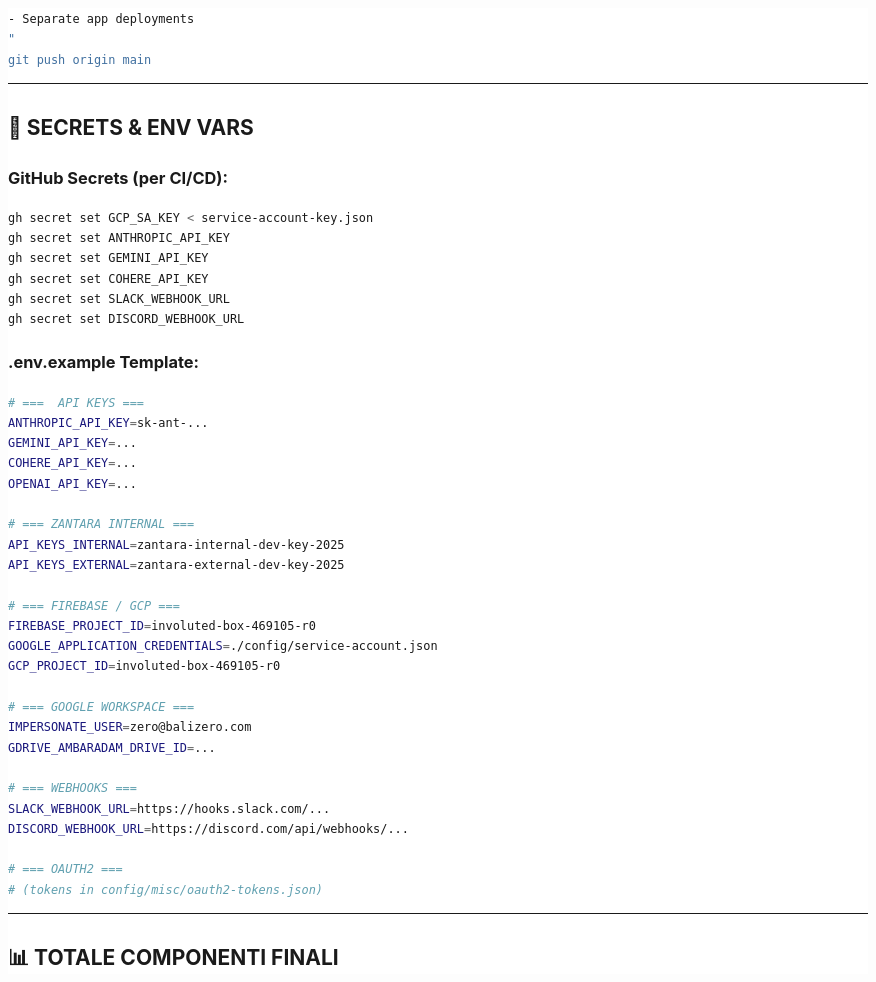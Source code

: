 ```bash
- Separate app deployments
"
git push origin main
```

---

## 🔐 SECRETS & ENV VARS

### GitHub Secrets (per CI/CD):
```bash
gh secret set GCP_SA_KEY < service-account-key.json
gh secret set ANTHROPIC_API_KEY
gh secret set GEMINI_API_KEY
gh secret set COHERE_API_KEY
gh secret set SLACK_WEBHOOK_URL
gh secret set DISCORD_WEBHOOK_URL
```

### .env.example Template:
```bash
# ===  API KEYS ===
ANTHROPIC_API_KEY=sk-ant-...
GEMINI_API_KEY=...
COHERE_API_KEY=...
OPENAI_API_KEY=...

# === ZANTARA INTERNAL ===
API_KEYS_INTERNAL=zantara-internal-dev-key-2025
API_KEYS_EXTERNAL=zantara-external-dev-key-2025

# === FIREBASE / GCP ===
FIREBASE_PROJECT_ID=involuted-box-469105-r0
GOOGLE_APPLICATION_CREDENTIALS=./config/service-account.json
GCP_PROJECT_ID=involuted-box-469105-r0

# === GOOGLE WORKSPACE ===
IMPERSONATE_USER=zero@balizero.com
GDRIVE_AMBARADAM_DRIVE_ID=...

# === WEBHOOKS ===
SLACK_WEBHOOK_URL=https://hooks.slack.com/...
DISCORD_WEBHOOK_URL=https://discord.com/api/webhooks/...

# === OAUTH2 ===
# (tokens in config/misc/oauth2-tokens.json)
```

---

## 📊 TOTALE COMPONENTI FINALI
